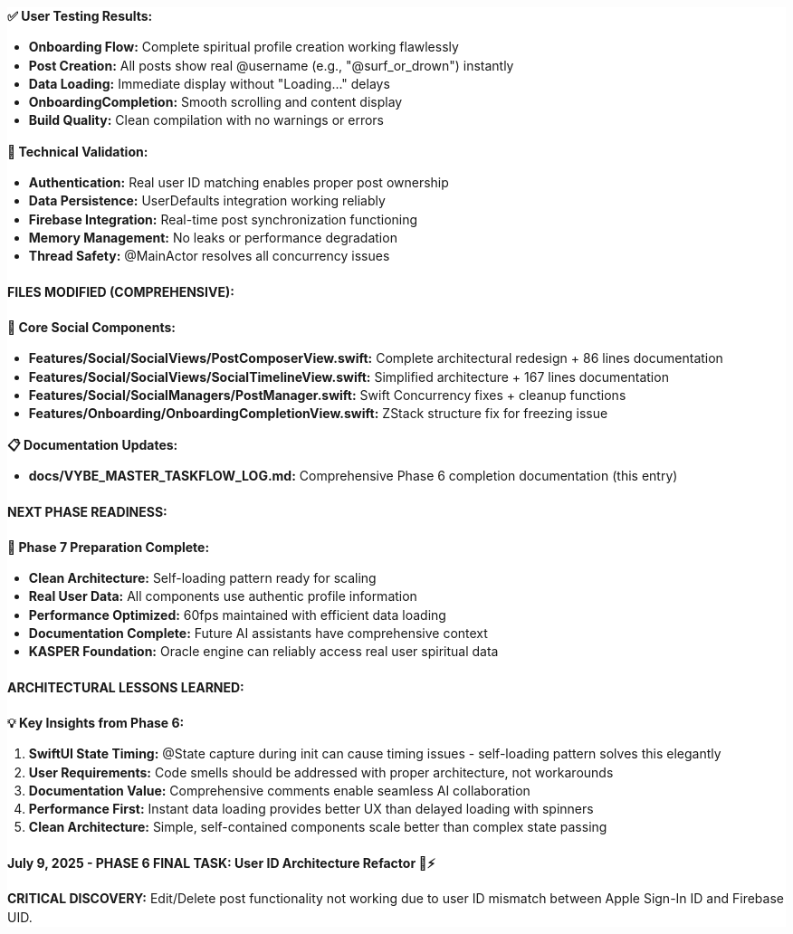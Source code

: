 **✅ User Testing Results:**
- **Onboarding Flow:** Complete spiritual profile creation working flawlessly
- **Post Creation:** All posts show real @username (e.g., "@surf_or_drown") instantly
- **Data Loading:** Immediate display without "Loading..." delays
- **OnboardingCompletion:** Smooth scrolling and content display
- **Build Quality:** Clean compilation with no warnings or errors

**🔧 Technical Validation:**
- **Authentication:** Real user ID matching enables proper post ownership
- **Data Persistence:** UserDefaults integration working reliably
- **Firebase Integration:** Real-time post synchronization functioning
- **Memory Management:** No leaks or performance degradation
- **Thread Safety:** @MainActor resolves all concurrency issues

#### **FILES MODIFIED (COMPREHENSIVE):**

**🔧 Core Social Components:**
- **Features/Social/SocialViews/PostComposerView.swift:** Complete architectural redesign + 86 lines documentation
- **Features/Social/SocialViews/SocialTimelineView.swift:** Simplified architecture + 167 lines documentation  
- **Features/Social/SocialManagers/PostManager.swift:** Swift Concurrency fixes + cleanup functions
- **Features/Onboarding/OnboardingCompletionView.swift:** ZStack structure fix for freezing issue

**📋 Documentation Updates:**
- **docs/VYBE_MASTER_TASKFLOW_LOG.md:** Comprehensive Phase 6 completion documentation (this entry)

#### **NEXT PHASE READINESS:**

**🚀 Phase 7 Preparation Complete:**
- **Clean Architecture:** Self-loading pattern ready for scaling
- **Real User Data:** All components use authentic profile information
- **Performance Optimized:** 60fps maintained with efficient data loading
- **Documentation Complete:** Future AI assistants have comprehensive context
- **KASPER Foundation:** Oracle engine can reliably access real user spiritual data

#### **ARCHITECTURAL LESSONS LEARNED:**

**💡 Key Insights from Phase 6:**
1. **SwiftUI State Timing:** @State capture during init can cause timing issues - self-loading pattern solves this elegantly
2. **User Requirements:** Code smells should be addressed with proper architecture, not workarounds
3. **Documentation Value:** Comprehensive comments enable seamless AI collaboration
4. **Performance First:** Instant data loading provides better UX than delayed loading with spinners
5. **Clean Architecture:** Simple, self-contained components scale better than complex state passing

#### **July 9, 2025 - PHASE 6 FINAL TASK: User ID Architecture Refactor** 🔧⚡

**CRITICAL DISCOVERY:** Edit/Delete post functionality not working due to user ID mismatch between Apple Sign-In ID and Firebase UID.
